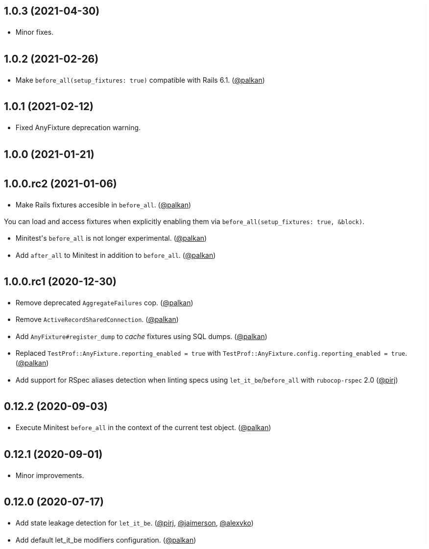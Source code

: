 ## 1.0.3 (2021-04-30)

- Minor fixes.

## 1.0.2 (2021-02-26)

- Make `before_all(setup_fixtures: true)` compatible with Rails 6.1. ([@palkan][])

## 1.0.1 (2021-02-12)

- Fixed AnyFixture deprecation warning.

## 1.0.0 (2021-01-21)

## 1.0.0.rc2 (2021-01-06)

- Make Rails fixtures accesible in `before_all`. ([@palkan][])

You can load and access fixtures when explicitly enabling them via `before_all(setup_fixtures: true, &block)`.

- Minitest's `before_all` is not longer experimental. ([@palkan][])

- Add `after_all` to Minitest in addition to `before_all`. ([@palkan][])

## 1.0.0.rc1 (2020-12-30)

- Remove deprecated `AggregateFailures` cop. ([@palkan][])

- Remove `ActiveRecordSharedConnection`. ([@palkan][])

- Add `AnyFixture#register_dump` to _cache_ fixtures using SQL dumps. ([@palkan][])

- Replaced `TestProf::AnyFixture.reporting_enabled = true` with `TestProf::AnyFixture.config.reporting_enabled = true`. ([@palkan][])

- Add support for RSpec aliases detection when linting specs using `let_it_be`/`before_all` with `rubocop-rspec` 2.0 ([@pirj][])

## 0.12.2 (2020-09-03)

- Execute Minitest `before_all` in the context of the current test object. ([@palkan][])

## 0.12.1 (2020-09-01)

- Minor improvements.

## 0.12.0 (2020-07-17)

- Add state leakage detection for `let_it_be`. ([@pirj][], [@jaimerson][], [@alexvko][])

- Add default let_it_be modifiers configuration. ([@palkan][])


[@palkan]: https://github.com/palkan
[@marshall-lee]: https://github.com/marshall-lee
[@danielwestendorf]: https://github.com/danielwestendorf
[@shkrt]: https://github.com/Shkrt
[@idolgirev]: https://github.com/IDolgirev
[@desoleary]: https://github.com/desoleary
[@rabotyaga]: https://github.com/rabotyaga
[@vasfed]: https://github.com/Vasfed
[@szemek]: https://github.com/szemek
[@mkldon]: https://github.com/mkldon
[@dmagro]: https://github.com/dmagro
[@danielwaterworth]: https://github.com/danielwaterworth
[@envek]: https://github.com/Envek
[@tyleriguchi]: https://github.com/tyleriguchi
[@lostie]: https://github.com/lostie
[@pirj]: https://github.com/pirj
[@lynxeyes]: https://github.com/LynxEyes
[@stefkin]: https://github.com/stefkin
[@jaimerson]: https://github.com/jaimerson
[@alexvko]: https://github.com/alexvko
[@grillermo]: https://github.com/grillermo